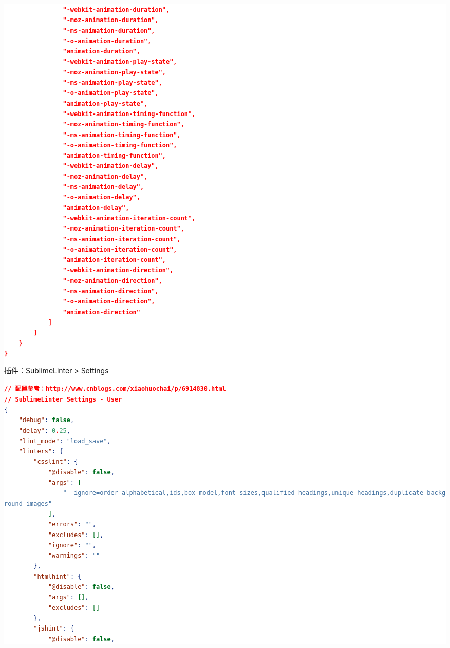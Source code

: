 ```json
                "-webkit-animation-duration",
                "-moz-animation-duration",
                "-ms-animation-duration",
                "-o-animation-duration",
                "animation-duration",
                "-webkit-animation-play-state",
                "-moz-animation-play-state",
                "-ms-animation-play-state",
                "-o-animation-play-state",
                "animation-play-state",
                "-webkit-animation-timing-function",
                "-moz-animation-timing-function",
                "-ms-animation-timing-function",
                "-o-animation-timing-function",
                "animation-timing-function",
                "-webkit-animation-delay",
                "-moz-animation-delay",
                "-ms-animation-delay",
                "-o-animation-delay",
                "animation-delay",
                "-webkit-animation-iteration-count",
                "-moz-animation-iteration-count",
                "-ms-animation-iteration-count",
                "-o-animation-iteration-count",
                "animation-iteration-count",
                "-webkit-animation-direction",
                "-moz-animation-direction",
                "-ms-animation-direction",
                "-o-animation-direction",
                "animation-direction"
            ]
        ]
    }
}
```

插件：SublimeLinter > Settings

```json
// 配置参考：http://www.cnblogs.com/xiaohuochai/p/6914830.html
// SublimeLinter Settings - User
{
    "debug": false,
    "delay": 0.25,
    "lint_mode": "load_save",
    "linters": {
        "csslint": {
            "@disable": false,
            "args": [
                "--ignore=order-alphabetical,ids,box-model,font-sizes,qualified-headings,unique-headings,duplicate-background-images"
            ],
            "errors": "",
            "excludes": [],
            "ignore": "",
            "warnings": ""
        },
        "htmlhint": {
            "@disable": false,
            "args": [],
            "excludes": []
        },
        "jshint": {
            "@disable": false,
```